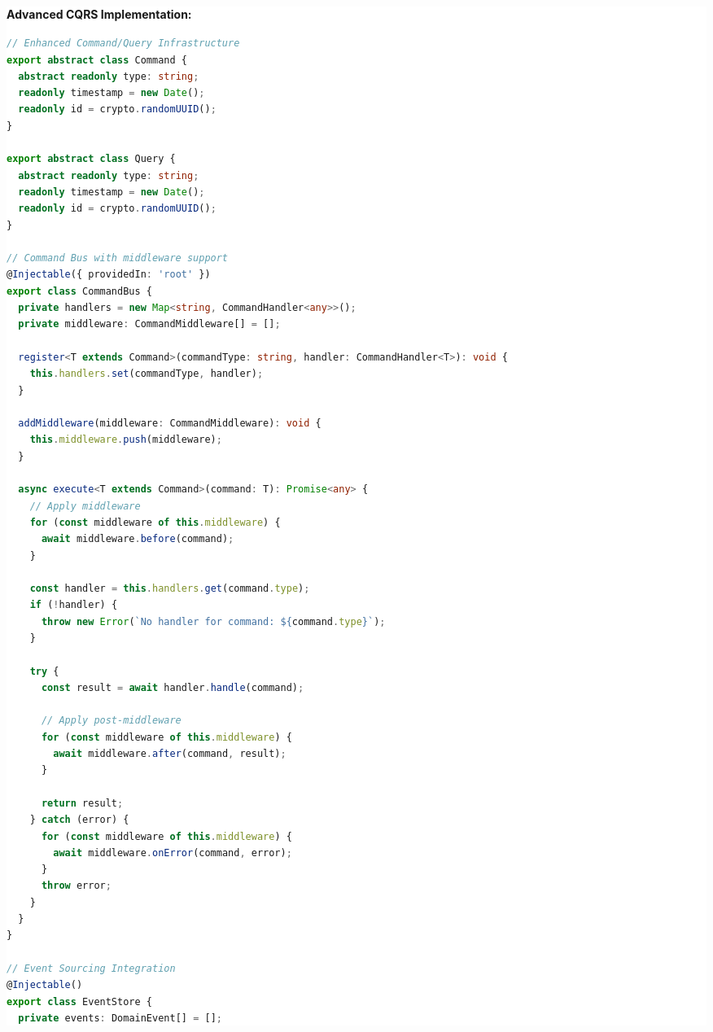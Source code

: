 **Advanced CQRS Implementation:**

```typescript
// Enhanced Command/Query Infrastructure
export abstract class Command {
  abstract readonly type: string;
  readonly timestamp = new Date();
  readonly id = crypto.randomUUID();
}

export abstract class Query {
  abstract readonly type: string;
  readonly timestamp = new Date();
  readonly id = crypto.randomUUID();
}

// Command Bus with middleware support
@Injectable({ providedIn: 'root' })
export class CommandBus {
  private handlers = new Map<string, CommandHandler<any>>();
  private middleware: CommandMiddleware[] = [];

  register<T extends Command>(commandType: string, handler: CommandHandler<T>): void {
    this.handlers.set(commandType, handler);
  }

  addMiddleware(middleware: CommandMiddleware): void {
    this.middleware.push(middleware);
  }

  async execute<T extends Command>(command: T): Promise<any> {
    // Apply middleware
    for (const middleware of this.middleware) {
      await middleware.before(command);
    }

    const handler = this.handlers.get(command.type);
    if (!handler) {
      throw new Error(`No handler for command: ${command.type}`);
    }

    try {
      const result = await handler.handle(command);
      
      // Apply post-middleware
      for (const middleware of this.middleware) {
        await middleware.after(command, result);
      }
      
      return result;
    } catch (error) {
      for (const middleware of this.middleware) {
        await middleware.onError(command, error);
      }
      throw error;
    }
  }
}

// Event Sourcing Integration
@Injectable()
export class EventStore {
  private events: DomainEvent[] = [];

```